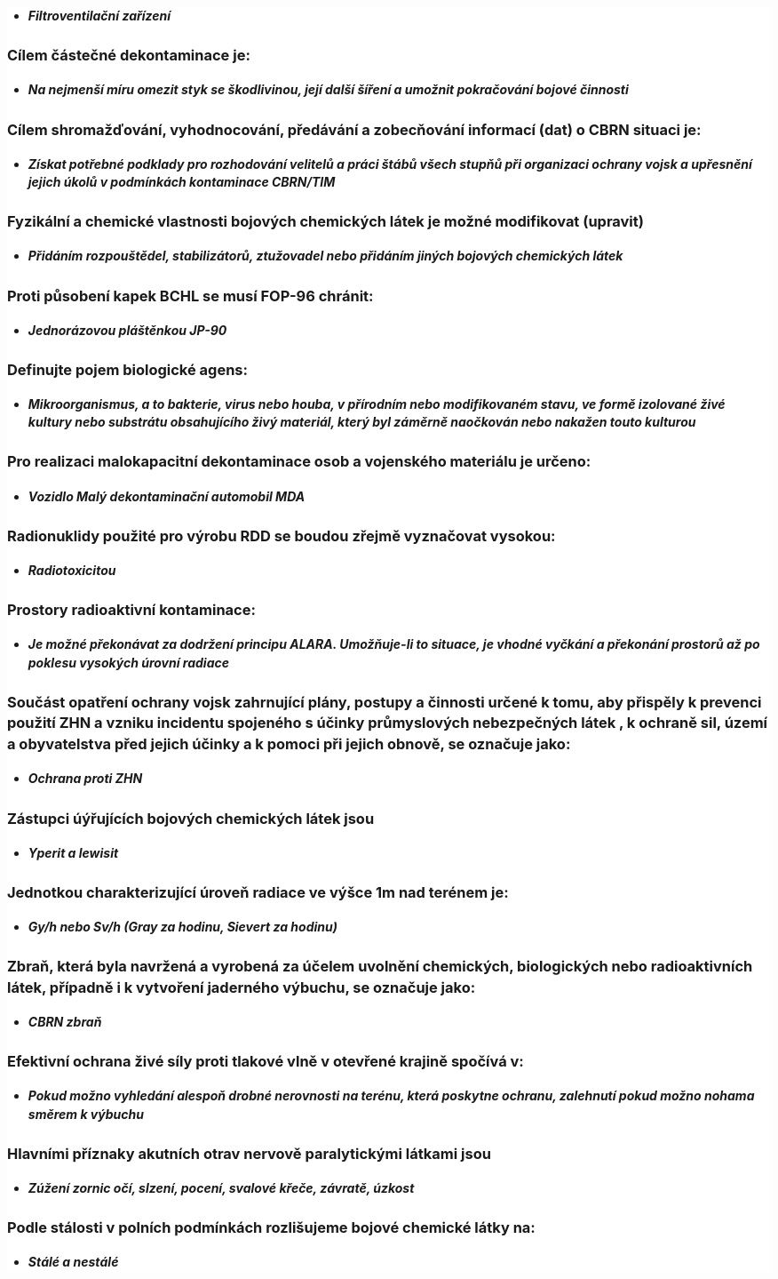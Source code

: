 -	***Filtroventilační zařízení***
### Cílem částečné dekontaminace je:
-	***Na nejmenší míru omezit styk se škodlivinou, její další šíření a umožnit pokračování bojové činnosti***
### Cílem shromažďování, vyhodnocování, předávání a zobecňování informací (dat) o CBRN situaci je:
-	***Získat potřebné podklady pro rozhodování velitelů a práci štábů všech stupňů při organizaci ochrany vojsk a upřesnění jejich úkolů v podmínkách kontaminace CBRN/TIM***
### Fyzikální a chemické vlastnosti bojových chemických látek je možné modifikovat (upravit)
-	***Přidáním rozpouštědel, stabilizátorů, ztužovadel nebo přidáním jiných bojových chemických látek***
### Proti působení kapek BCHL se musí FOP-96 chránit:
-	***Jednorázovou pláštěnkou JP-90***
### Definujte pojem biologické agens:
-	***Mikroorganismus, a to bakterie, virus nebo houba, v přírodním nebo modifikovaném stavu, ve formě izolované živé kultury nebo substrátu obsahujícího živý materiál, který byl záměrně naočkován nebo nakažen touto kulturou***
### Pro realizaci malokapacitní dekontaminace osob a vojenského materiálu je určeno:
-	***Vozidlo Malý dekontaminační automobil MDA***
### Radionuklidy použité pro výrobu RDD se boudou zřejmě vyznačovat vysokou:
-	***Radiotoxicitou***
### Prostory radioaktivní kontaminace:
-	***Je možné překonávat za dodržení principu ALARA. Umožňuje-li to situace, je vhodné vyčkání a překonání prostorů až po poklesu vysokých úrovní radiace***
### Součást opatření ochrany vojsk zahrnující plány, postupy a činnosti určené k tomu, aby přispěly k prevenci použití ZHN a vzniku incidentu spojeného s účinky průmyslových nebezpečných látek , k ochraně sil, území a obyvatelstva před jejich účinky a k pomoci při jejich obnově, se označuje jako:
-	***Ochrana proti ZHN***
### Zástupci úýřujících bojových chemických látek jsou
-	***Yperit a lewisit***
### Jednotkou charakterizující úroveň radiace ve výšce 1m nad terénem je:
-	***Gy/h nebo Sv/h (Gray za hodinu, Sievert za hodinu)***
### Zbraň, která byla navržená a vyrobená za účelem uvolnění chemických, biologických nebo radioaktivních látek, případně i k vytvoření jaderného výbuchu, se označuje jako:
-	***CBRN zbraň***
### Efektivní ochrana živé síly proti tlakové vlně v otevřené krajině spočívá v:
-	***Pokud možno vyhledání alespoň drobné nerovnosti na terénu, která poskytne ochranu, zalehnutí pokud možno nohama směrem k výbuchu***
### Hlavními příznaky akutních otrav nervově paralytickými látkami jsou 
-	***Zúžení zornic očí, slzení, pocení, svalové křeče, závratě, úzkost***
### Podle stálosti v polních podmínkách rozlišujeme bojové chemické látky na:
-	***Stálé a nestálé***